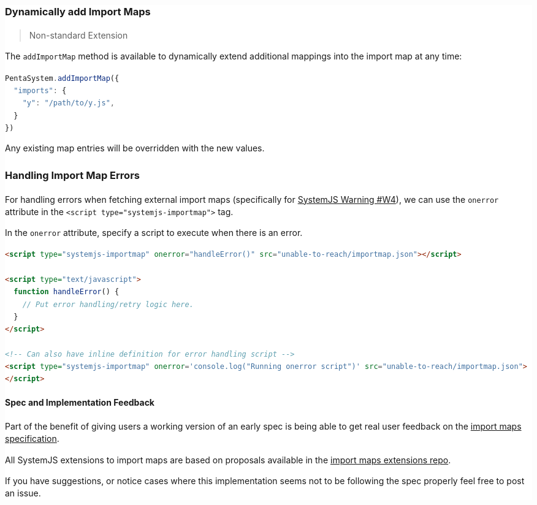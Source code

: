 ### Dynamically add Import Maps

> Non-standard Extension

The `addImportMap` method is available to dynamically extend additional mappings into the import map at any time:

```js
PentaSystem.addImportMap({
  "imports": {
    "y": "/path/to/y.js",
  }
})
```

Any existing map entries will be overridden with the new values.
### Handling Import Map Errors

For handling errors when fetching external import maps (specifically for [SystemJS Warning #W4](https://github.com/systemjs/systemjs/blob/master/docs/errors.md#w4)), we can use the `onerror` attribute in the `<script type="systemjs-importmap">` tag.

In the `onerror` attribute, specify a script to execute when there is an error.

```html
<script type="systemjs-importmap" onerror="handleError()" src="unable-to-reach/importmap.json"></script>

<script type="text/javascript">
  function handleError() {
    // Put error handling/retry logic here.
  }
</script>

<!-- Can also have inline definition for error handling script -->
<script type="systemjs-importmap" onerror='console.log("Running onerror script")' src="unable-to-reach/importmap.json"></script>
```

#### Spec and Implementation Feedback

Part of the benefit of giving users a working version of an early spec is being able to get real user feedback on the [import maps specification](https://github.com/wicg/import-maps/blob/master/spec.md).

All SystemJS extensions to import maps are based on proposals available in the [import maps extensions repo](https://github.com/guybedford/import-maps-extensions).

If you have suggestions, or notice cases where this implementation seems not to be following the spec properly feel free to post an issue.
